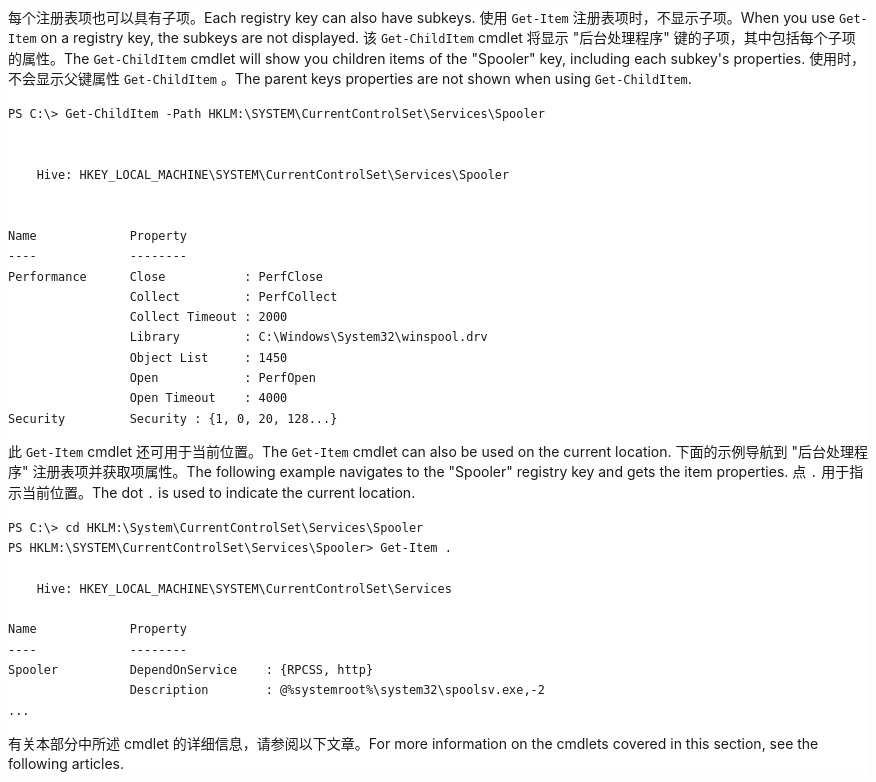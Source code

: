 ```
```

<span data-ttu-id="8c091-162">每个注册表项也可以具有子项。</span><span class="sxs-lookup"><span data-stu-id="8c091-162">Each registry key can also have subkeys.</span></span> <span data-ttu-id="8c091-163">使用 `Get-Item` 注册表项时，不显示子项。</span><span class="sxs-lookup"><span data-stu-id="8c091-163">When you use `Get-Item` on a registry key, the subkeys are not displayed.</span></span> <span data-ttu-id="8c091-164">该 `Get-ChildItem` cmdlet 将显示 "后台处理程序" 键的子项，其中包括每个子项的属性。</span><span class="sxs-lookup"><span data-stu-id="8c091-164">The `Get-ChildItem` cmdlet will show you children items of the "Spooler" key, including each subkey's properties.</span></span> <span data-ttu-id="8c091-165">使用时，不会显示父键属性 `Get-ChildItem` 。</span><span class="sxs-lookup"><span data-stu-id="8c091-165">The parent keys properties are not shown when using `Get-ChildItem`.</span></span>

```
PS C:\> Get-ChildItem -Path HKLM:\SYSTEM\CurrentControlSet\Services\Spooler


    Hive: HKEY_LOCAL_MACHINE\SYSTEM\CurrentControlSet\Services\Spooler


Name             Property
----             --------
Performance      Close           : PerfClose
                 Collect         : PerfCollect
                 Collect Timeout : 2000
                 Library         : C:\Windows\System32\winspool.drv
                 Object List     : 1450
                 Open            : PerfOpen
                 Open Timeout    : 4000
Security         Security : {1, 0, 20, 128...}
```

<span data-ttu-id="8c091-166">此 `Get-Item` cmdlet 还可用于当前位置。</span><span class="sxs-lookup"><span data-stu-id="8c091-166">The `Get-Item` cmdlet can also be used on the current location.</span></span> <span data-ttu-id="8c091-167">下面的示例导航到 "后台处理程序" 注册表项并获取项属性。</span><span class="sxs-lookup"><span data-stu-id="8c091-167">The following example navigates to the "Spooler" registry key and gets the item properties.</span></span>
<span data-ttu-id="8c091-168">点 `.` 用于指示当前位置。</span><span class="sxs-lookup"><span data-stu-id="8c091-168">The dot `.` is used to indicate the current location.</span></span>

```
PS C:\> cd HKLM:\System\CurrentControlSet\Services\Spooler
PS HKLM:\SYSTEM\CurrentControlSet\Services\Spooler> Get-Item .

    Hive: HKEY_LOCAL_MACHINE\SYSTEM\CurrentControlSet\Services

Name             Property
----             --------
Spooler          DependOnService    : {RPCSS, http}
                 Description        : @%systemroot%\system32\spoolsv.exe,-2
...
```

<span data-ttu-id="8c091-169">有关本部分中所述 cmdlet 的详细信息，请参阅以下文章。</span><span class="sxs-lookup"><span data-stu-id="8c091-169">For more information on the cmdlets covered in this section, see the following articles.</span></span>
